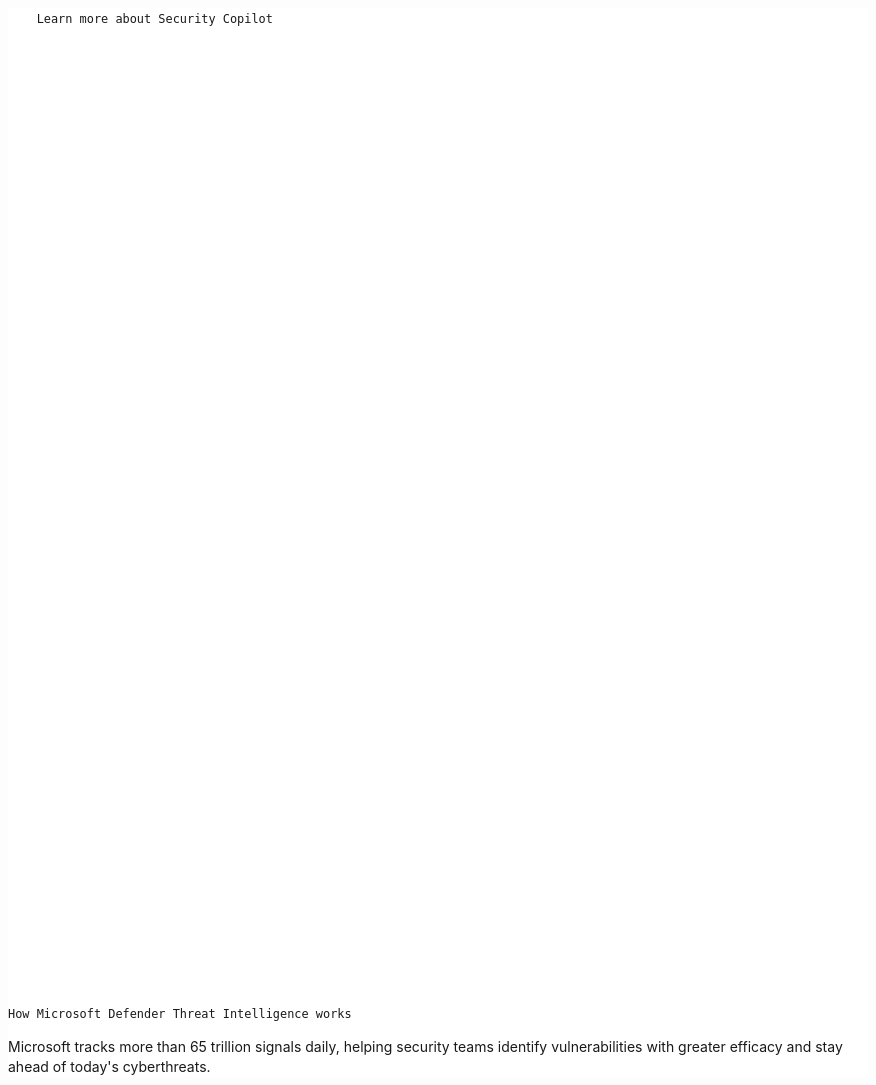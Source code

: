     


    
        Learn more about Security Copilot
    

        




































      
      
        
        
        	
    
    
    	
  
    How Microsoft Defender Threat Intelligence works
  

    


        
      
  





Microsoft tracks more than 65 trillion signals daily, helping security teams identify vulnerabilities with greater efficacy and stay ahead of today's cyberthreats.



















